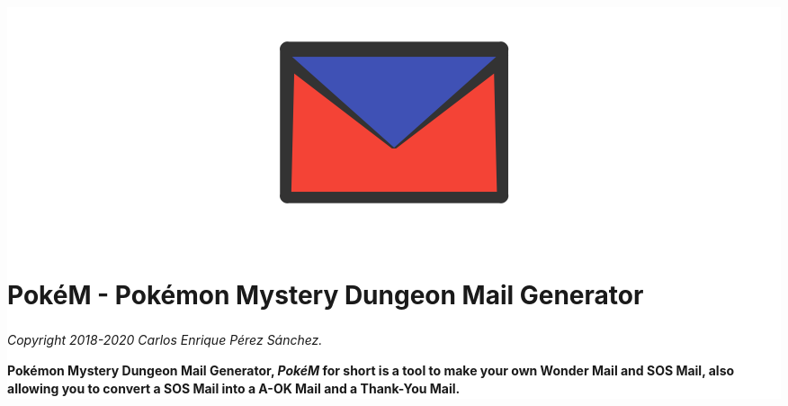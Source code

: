 <p align="center"><img width=256 height=256 src=resources/logo/pokem.png></p>  

# PokéM - Pokémon Mystery Dungeon Mail Generator  

*Copyright 2018-2020 Carlos Enrique Pérez Sánchez.*  

**Pokémon Mystery Dungeon Mail Generator, *PokéM* for short is a tool to make your own Wonder Mail and SOS Mail, also allowing you to convert a SOS Mail into a A-OK Mail and a Thank-You Mail.**  
